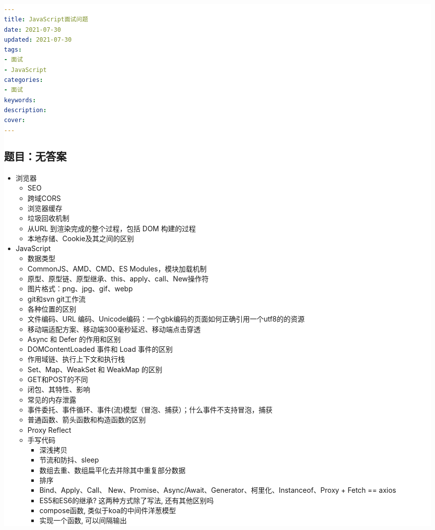```yaml
---
title: JavaScript面试问题
date: 2021-07-30
updated: 2021-07-30
tags:
- 面试
- JavaScript
categories:
- 面试
keywords:
description:
cover:
---
```


## 题目：无答案

- 浏览器
  - SEO
  - 跨域CORS
  - 浏览器缓存
  - 垃圾回收机制
  - 从URL 到渲染完成的整个过程，包括 DOM 构建的过程
  - 本地存储、Cookie及其之间的区别
- JavaScript
  - 数据类型
  - CommonJS、AMD、CMD、ES Modules，模块加载机制
  - 原型、原型链、原型继承、this、apply、call、New操作符
  - 图片格式：png、jpg、gif、webp
  - git和svn git工作流
  - 各种位置的区别
  - 文件编码、URL 编码、Unicode编码：一个gbk编码的页面如何正确引用一个utf8的的资源
  - 移动端适配方案、移动端300毫秒延迟、移动端点击穿透
  - Async 和 Defer 的作用和区别
  - DOMContentLoaded 事件和 Load 事件的区别
  - 作用域链、执行上下文和执行栈
  - Set、Map、WeakSet 和 WeakMap 的区别
  - GET和POST的不同
  - 闭包、其特性、影响
  - 常见的内存泄露
  - 事件委托、事件循环、事件(流)模型（冒泡、捕获）；什么事件不支持冒泡，捕获
  - 普通函数、箭头函数和构造函数的区别
  - Proxy Reflect
  - 手写代码
    - 深浅拷贝
    - 节流和防抖、sleep
    - 数组去重、数组扁平化去并除其中重复部分数据
    - 排序
    - Bind、Apply、Call、 New、Promise、Async/Await、Generator、柯里化、Instanceof、Proxy + Fetch == axios
    - ES5和ES6的继承? 这两种方式除了写法, 还有其他区别吗
    - compose函数, 类似于koa的中间件洋葱模型
    - 实现一个函数, 可以间隔输出
